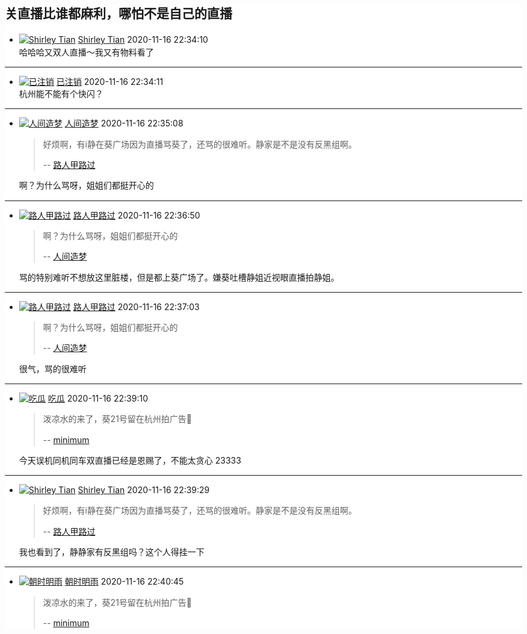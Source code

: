   关直播比谁都麻利，哪怕不是自己的直播  
---
* [![Shirley Tian](https://img2.doubanio.com/icon/u150047836-2.jpg)](https://www.douban.com/people/150047836/)    [Shirley Tian](https://www.douban.com/people/150047836/)    2020-11-16 22:34:10  
  哈哈哈又双人直播～我又有物料看了  
---
* [![已注销](https://img1.doubanio.com/icon/u187860590-7.jpg)](https://www.douban.com/people/187860590/)    [已注销](https://www.douban.com/people/187860590/)    2020-11-16 22:34:11  
  杭州能不能有个快闪？  
---
* [![人间造梦](https://img9.doubanio.com/icon/u205824373-4.jpg)](https://www.douban.com/people/205824373/)    [人间造梦](https://www.douban.com/people/205824373/)    2020-11-16 22:35:08  
  >好烦啊，有i静在葵广场因为直播骂葵了，还骂的很难听。静家是不是没有反黑组啊。  
  >
  >-- [路人甲路过](https://www.douban.com/people/223824345/)  
  
  啊？为什么骂呀，姐姐们都挺开心的  
---
* [![路人甲路过](https://img3.doubanio.com/icon/u223824345-1.jpg)](https://www.douban.com/people/223824345/)    [路人甲路过](https://www.douban.com/people/223824345/)    2020-11-16 22:36:50  
  >啊？为什么骂呀，姐姐们都挺开心的  
  >
  >-- [人间造梦](https://www.douban.com/people/205824373/)  
  
  骂的特别难听不想放这里脏楼，但是都上葵广场了。嫌葵吐槽静姐近视眼直播拍静姐。  
---
* [![路人甲路过](https://img3.doubanio.com/icon/u223824345-1.jpg)](https://www.douban.com/people/223824345/)    [路人甲路过](https://www.douban.com/people/223824345/)    2020-11-16 22:37:03  
  >啊？为什么骂呀，姐姐们都挺开心的  
  >
  >-- [人间造梦](https://www.douban.com/people/205824373/)  
  
  很气，骂的很难听  
---
* [![吃瓜](https://img2.doubanio.com/icon/u219893584-2.jpg)](https://www.douban.com/people/219893584/)    [吃瓜](https://www.douban.com/people/219893584/)    2020-11-16 22:39:10  
  >泼凉水的来了，葵21号留在杭州拍广告🤣  
  >
  >-- [minimum](https://www.douban.com/people/218236166/)  
  
  今天误机同机同车双直播已经是恩赐了，不能太贪心 23333  
---
* [![Shirley Tian](https://img2.doubanio.com/icon/u150047836-2.jpg)](https://www.douban.com/people/150047836/)    [Shirley Tian](https://www.douban.com/people/150047836/)    2020-11-16 22:39:29  
  >好烦啊，有i静在葵广场因为直播骂葵了，还骂的很难听。静家是不是没有反黑组啊。  
  >
  >-- [路人甲路过](https://www.douban.com/people/223824345/)  
  
  我也看到了，静静家有反黑组吗？这个人得挂一下  
---
* [![朝时明雨](https://img3.doubanio.com/icon/u219313738-1.jpg)](https://www.douban.com/people/219313738/)    [朝时明雨](https://www.douban.com/people/219313738/)    2020-11-16 22:40:45  
  >泼凉水的来了，葵21号留在杭州拍广告🤣  
  >
  >-- [minimum](https://www.douban.com/people/218236166/)  
  